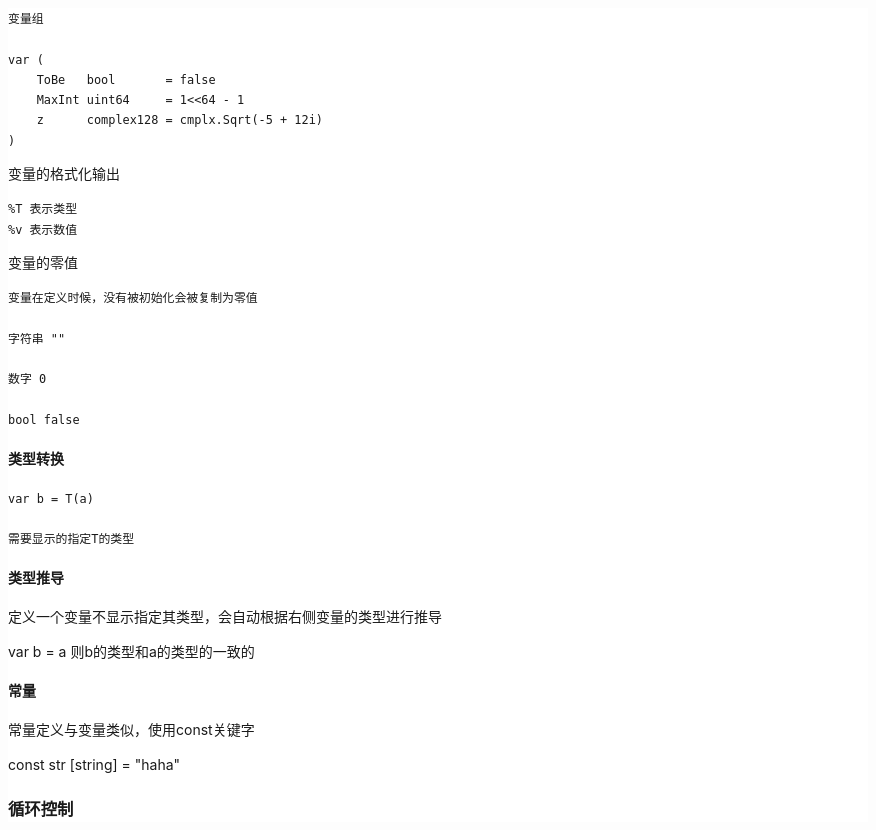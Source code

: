 ```
```

```
变量组

var (
	ToBe   bool       = false
	MaxInt uint64     = 1<<64 - 1
	z      complex128 = cmplx.Sqrt(-5 + 12i)
)
```

变量的格式化输出

```
%T 表示类型
%v 表示数值

```

变量的零值

```
变量在定义时候，没有被初始化会被复制为零值

字符串 ""

数字 0

bool false

```

#### 类型转换

```
var b = T(a)

需要显示的指定T的类型

```


#### 类型推导

定义一个变量不显示指定其类型，会自动根据右侧变量的类型进行推导

var b = a
则b的类型和a的类型的一致的

#### 常量

常量定义与变量类似，使用const关键字

const str [string] = "haha"


### 循环控制
